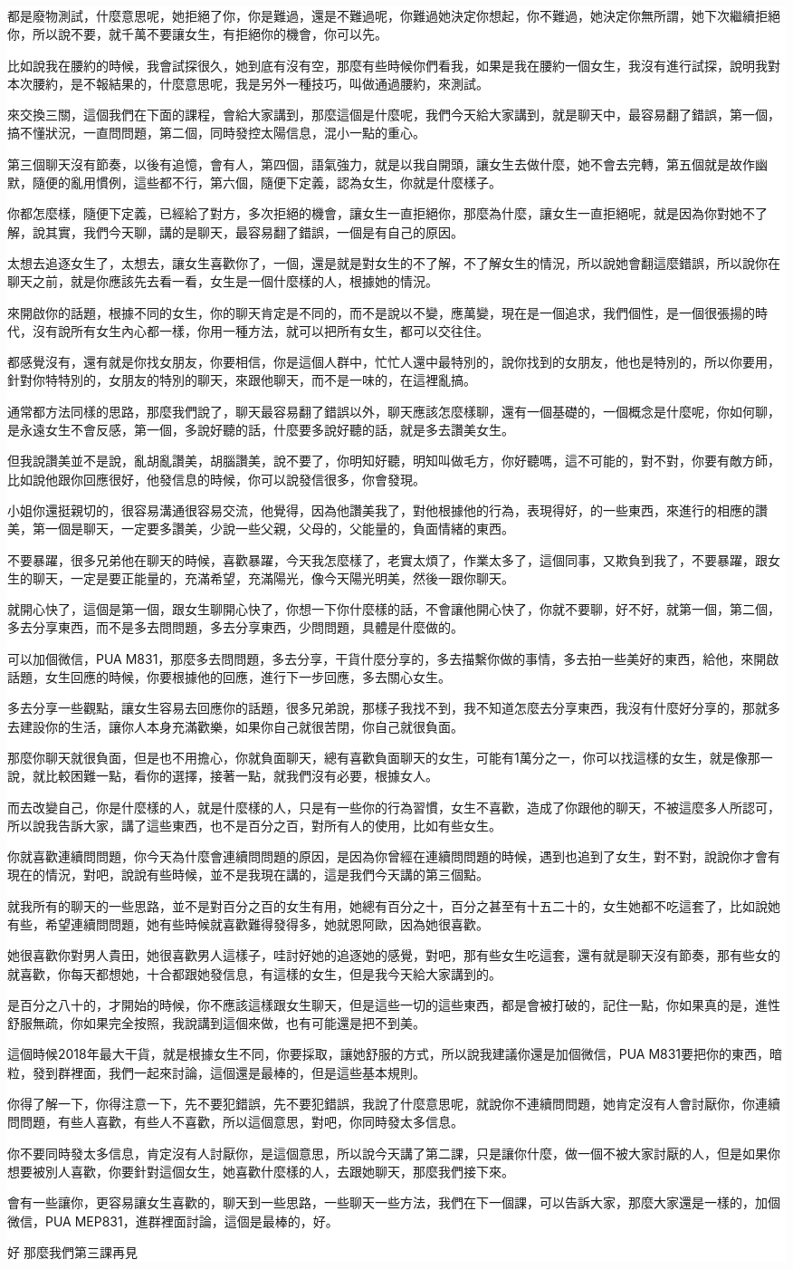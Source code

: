 都是廢物測試，什麼意思呢，她拒絕了你，你是難過，還是不難過呢，你難過她決定你想起，你不難過，她決定你無所謂，她下次繼續拒絕你，所以說不要，就千萬不要讓女生，有拒絕你的機會，你可以先。

比如說我在腰約的時候，我會試探很久，她到底有沒有空，那麼有些時候你們看我，如果是我在腰約一個女生，我沒有進行試探，說明我對本次腰約，是不報結果的，什麼意思呢，我是另外一種技巧，叫做通過腰約，來測試。

來交換三關，這個我們在下面的課程，會給大家講到，那麼這個是什麼呢，我們今天給大家講到，就是聊天中，最容易翻了錯誤，第一個，搞不懂狀況，一直問問題，第二個，同時發控太陽信息，混小一點的重心。

第三個聊天沒有節奏，以後有追憶，會有人，第四個，語氣強力，就是以我自開頭，讓女生去做什麼，她不會去完轉，第五個就是故作幽默，隨便的亂用慣例，這些都不行，第六個，隨便下定義，認為女生，你就是什麼樣子。

你都怎麼樣，隨便下定義，已經給了對方，多次拒絕的機會，讓女生一直拒絕你，那麼為什麼，讓女生一直拒絕呢，就是因為你對她不了解，說其實，我們今天聊，講的是聊天，最容易翻了錯誤，一個是有自己的原因。

太想去追逐女生了，太想去，讓女生喜歡你了，一個，還是就是對女生的不了解，不了解女生的情況，所以說她會翻這麼錯誤，所以說你在聊天之前，就是你應該先去看一看，女生是一個什麼樣的人，根據她的情況。

來開啟你的話題，根據不同的女生，你的聊天肯定是不同的，而不是說以不變，應萬變，現在是一個追求，我們個性，是一個很張揚的時代，沒有說所有女生內心都一樣，你用一種方法，就可以把所有女生，都可以交往住。

都感覺沒有，還有就是你找女朋友，你要相信，你是這個人群中，忙忙人還中最特別的，說你找到的女朋友，他也是特別的，所以你要用，針對你特特別的，女朋友的特別的聊天，來跟他聊天，而不是一味的，在這裡亂搞。

通常都方法同樣的思路，那麼我們說了，聊天最容易翻了錯誤以外，聊天應該怎麼樣聊，還有一個基礎的，一個概念是什麼呢，你如何聊，是永遠女生不會反感，第一個，多說好聽的話，什麼要多說好聽的話，就是多去讚美女生。

但我說讚美並不是說，亂胡亂讚美，胡腦讚美，說不要了，你明知好聽，明知叫做毛方，你好聽嗎，這不可能的，對不對，你要有敵方師，比如說他跟你回應很好，他發信息的時候，你可以說發信很多，你會發現。

小姐你還挺親切的，很容易溝通很容易交流，他覺得，因為他讚美我了，對他根據他的行為，表現得好，的一些東西，來進行的相應的讚美，第一個是聊天，一定要多讚美，少說一些父親，父母的，父能量的，負面情緒的東西。

不要暴躍，很多兄弟他在聊天的時候，喜歡暴躍，今天我怎麼樣了，老實太煩了，作業太多了，這個同事，又欺負到我了，不要暴躍，跟女生的聊天，一定是要正能量的，充滿希望，充滿陽光，像今天陽光明美，然後一跟你聊天。

就開心快了，這個是第一個，跟女生聊開心快了，你想一下你什麼樣的話，不會讓他開心快了，你就不要聊，好不好，就第一個，第二個，多去分享東西，而不是多去問問題，多去分享東西，少問問題，具體是什麼做的。

可以加個微信，PUA M831，那麼多去問問題，多去分享，干貨什麼分享的，多去描繫你做的事情，多去拍一些美好的東西，給他，來開啟話題，女生回應的時候，你要根據他的回應，進行下一步回應，多去關心女生。

多去分享一些觀點，讓女生容易去回應你的話題，很多兄弟說，那樣子我找不到，我不知道怎麼去分享東西，我沒有什麼好分享的，那就多去建設你的生活，讓你人本身充滿歡樂，如果你自己就很苦閉，你自己就很負面。

那麼你聊天就很負面，但是也不用擔心，你就負面聊天，總有喜歡負面聊天的女生，可能有1萬分之一，你可以找這樣的女生，就是像那一說，就比較困難一點，看你的選擇，接著一點，就我們沒有必要，根據女人。

而去改變自己，你是什麼樣的人，就是什麼樣的人，只是有一些你的行為習慣，女生不喜歡，造成了你跟他的聊天，不被這麼多人所認可，所以說我告訴大家，講了這些東西，也不是百分之百，對所有人的使用，比如有些女生。

你就喜歡連續問問題，你今天為什麼會連續問問題的原因，是因為你曾經在連續問問題的時候，遇到也追到了女生，對不對，說說你才會有現在的情況，對吧，說說有些時候，並不是我現在講的，這是我們今天講的第三個點。

就我所有的聊天的一些思路，並不是對百分之百的女生有用，她總有百分之十，百分之甚至有十五二十的，女生她都不吃這套了，比如說她有些，希望連續問問題，她有些時候就喜歡難得發得多，她就恩阿歐，因為她很喜歡。

她很喜歡你對男人貴田，她很喜歡男人這樣子，哇討好她的追逐她的感覺，對吧，那有些女生吃這套，還有就是聊天沒有節奏，那有些女的就喜歡，你每天都想她，十合都跟她發信息，有這樣的女生，但是我今天給大家講到的。

是百分之八十的，才開始的時候，你不應該這樣跟女生聊天，但是這些一切的這些東西，都是會被打破的，記住一點，你如果真的是，進性舒服無疏，你如果完全按照，我說講到這個來做，也有可能還是把不到美。

這個時候2018年最大干貨，就是根據女生不同，你要採取，讓她舒服的方式，所以說我建議你還是加個微信，PUA M831要把你的東西，暗粒，發到群裡面，我們一起來討論，這個還是最棒的，但是這些基本規則。

你得了解一下，你得注意一下，先不要犯錯誤，先不要犯錯誤，我說了什麼意思呢，就說你不連續問問題，她肯定沒有人會討厭你，你連續問問題，有些人喜歡，有些人不喜歡，所以這個意思，對吧，你同時發太多信息。

你不要同時發太多信息，肯定沒有人討厭你，是這個意思，所以說今天講了第二課，只是讓你什麼，做一個不被大家討厭的人，但是如果你想要被別人喜歡，你要針對這個女生，她喜歡什麼樣的人，去跟她聊天，那麼我們接下來。

會有一些讓你，更容易讓女生喜歡的，聊天到一些思路，一些聊天一些方法，我們在下一個課，可以告訴大家，那麼大家還是一樣的，加個微信，PUA MEP831，進群裡面討論，這個是最棒的，好。

好 那麼我們第三課再見